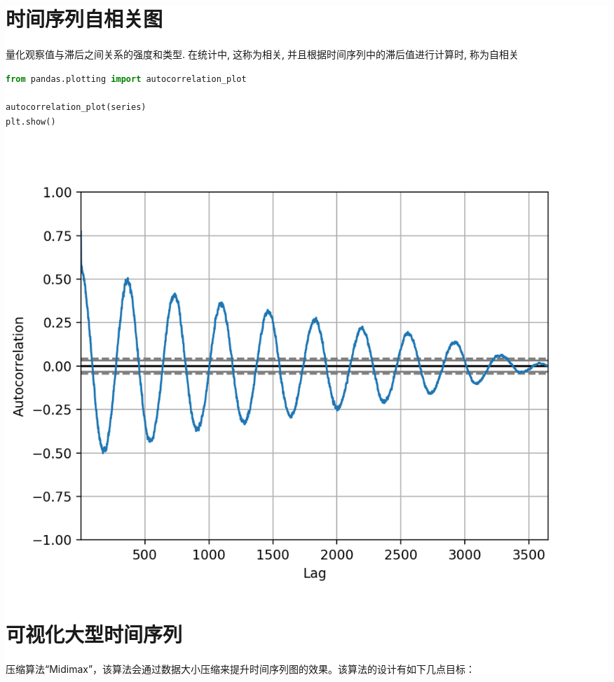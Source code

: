 # 时间序列自相关图

量化观察值与滞后之间关系的强度和类型. 在统计中, 这称为相关, 
并且根据时间序列中的滞后值进行计算时, 称为自相关

```python
from pandas.plotting import autocorrelation_plot

autocorrelation_plot(series)
plt.show()
```

![img](images/autocorrelation.png)


# 可视化大型时间序列

压缩算法“Midimax”，该算法会通过数据大小压缩来提升时间序列图的效果。该算法的设计有如下几点目标：
